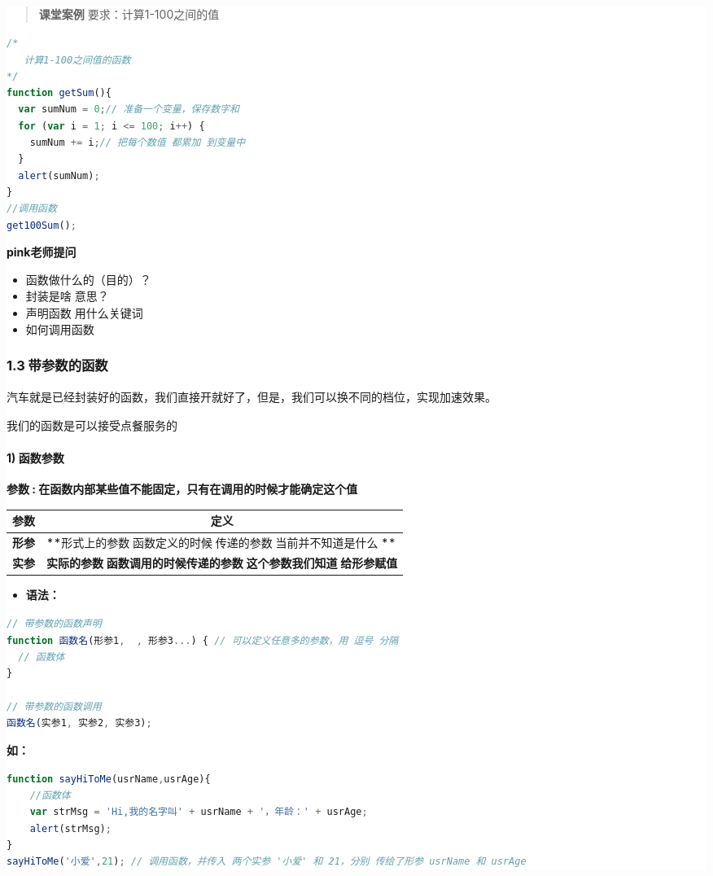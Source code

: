 > **课堂案例**
> 要求：计算1-100之间的值

```` js
/* 
   计算1-100之间值的函数
*/
function getSum(){
  var sumNum = 0;// 准备一个变量，保存数字和
  for (var i = 1; i <= 100; i++) {
    sumNum += i;// 把每个数值 都累加 到变量中
  }
  alert(sumNum);
}
//调用函数
get100Sum();
````

**pink老师提问**

* 函数做什么的（目的）？
* 封装是啥 意思？ 
* 声明函数 用什么关键词 
* 如何调用函数

### 1.3 带参数的函数

汽车就是已经封装好的函数，我们直接开就好了，但是，我们可以换不同的档位，实现加速效果。

我们的函数是可以接受点餐服务的

#### 1)  函数参数

  **参数  :  在函数内部某些值不能固定，只有在调用的时候才能确定这个值**

| **参数** | 定义                                                         |
| -------- | ------------------------------------------------------------ |
| **形参** | **形式上的参数  函数定义的时候 传递的参数  当前并不知道是什么 ** |
| **实参** | **实际的参数  函数调用的时候传递的参数 这个参数我们知道 给形参赋值** |

+ **语法：**

```` js
// 带参数的函数声明
function 函数名(形参1,  , 形参3...) { // 可以定义任意多的参数，用 逗号 分隔
  // 函数体
}

// 带参数的函数调用
函数名(实参1, 实参2, 实参3); 
````

**如：**

```` js
function sayHiToMe(usrName,usrAge){
    //函数体
    var strMsg = 'Hi,我的名字叫' + usrName + '，年龄：' + usrAge;
    alert(strMsg);
}
sayHiToMe('小爱',21); // 调用函数，并传入 两个实参 '小爱' 和 21，分别 传给了形参 usrName 和 usrAge
````
